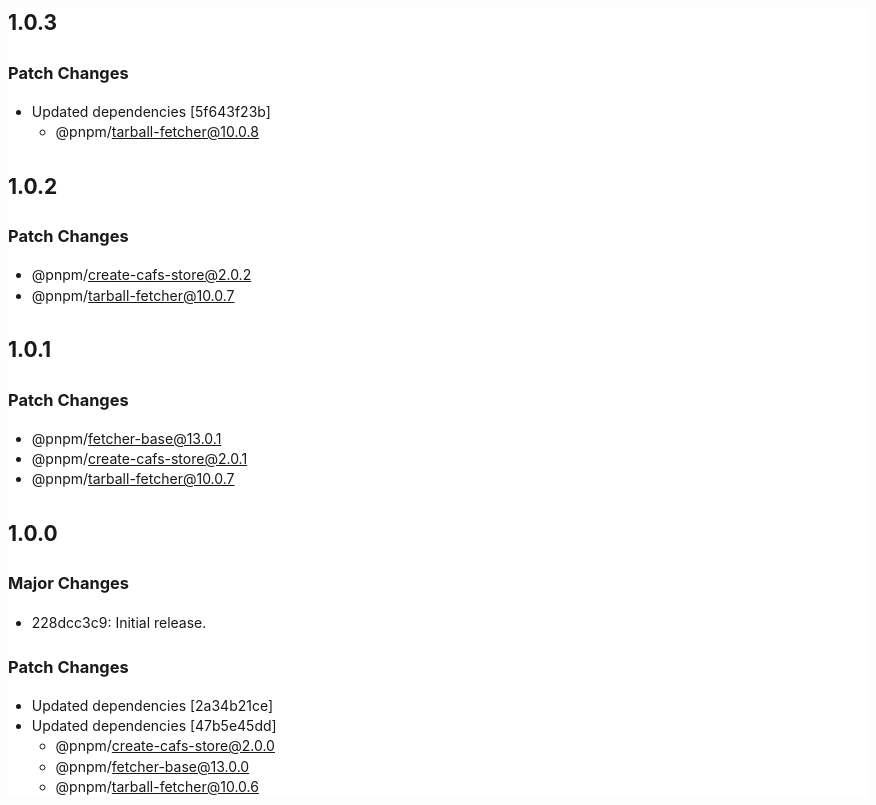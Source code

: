 ## 1.0.3

### Patch Changes

- Updated dependencies [5f643f23b]
  - @pnpm/tarball-fetcher@10.0.8

## 1.0.2

### Patch Changes

- @pnpm/create-cafs-store@2.0.2
- @pnpm/tarball-fetcher@10.0.7

## 1.0.1

### Patch Changes

- @pnpm/fetcher-base@13.0.1
- @pnpm/create-cafs-store@2.0.1
- @pnpm/tarball-fetcher@10.0.7

## 1.0.0

### Major Changes

- 228dcc3c9: Initial release.

### Patch Changes

- Updated dependencies [2a34b21ce]
- Updated dependencies [47b5e45dd]
  - @pnpm/create-cafs-store@2.0.0
  - @pnpm/fetcher-base@13.0.0
  - @pnpm/tarball-fetcher@10.0.6
